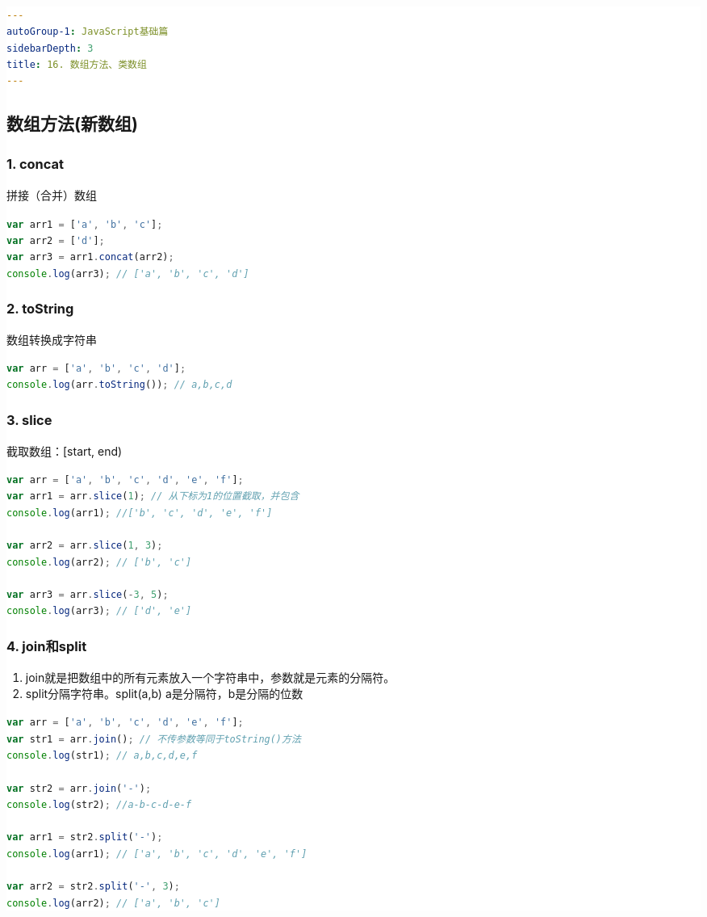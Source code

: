 ```yaml
---
autoGroup-1: JavaScript基础篇
sidebarDepth: 3
title: 16. 数组方法、类数组
---
```


## 数组方法(新数组)
### 1. concat
拼接（合并）数组
```js
var arr1 = ['a', 'b', 'c'];
var arr2 = ['d'];
var arr3 = arr1.concat(arr2);
console.log(arr3); // ['a', 'b', 'c', 'd']
```

### 2. toString
数组转换成字符串
```js
var arr = ['a', 'b', 'c', 'd'];
console.log(arr.toString()); // a,b,c,d
```

### 3. slice
截取数组：[start, end)
```js
var arr = ['a', 'b', 'c', 'd', 'e', 'f'];
var arr1 = arr.slice(1); // 从下标为1的位置截取，并包含
console.log(arr1); //['b', 'c', 'd', 'e', 'f']

var arr2 = arr.slice(1, 3);
console.log(arr2); // ['b', 'c']

var arr3 = arr.slice(-3, 5);
console.log(arr3); // ['d', 'e']
```

### 4. join和split
1. join就是把数组中的所有元素放入一个字符串中，参数就是元素的分隔符。
2. split分隔字符串。split(a,b) a是分隔符，b是分隔的位数
```js
var arr = ['a', 'b', 'c', 'd', 'e', 'f'];
var str1 = arr.join(); // 不传参数等同于toString()方法
console.log(str1); // a,b,c,d,e,f

var str2 = arr.join('-');
console.log(str2); //a-b-c-d-e-f

var arr1 = str2.split('-');
console.log(arr1); // ['a', 'b', 'c', 'd', 'e', 'f']

var arr2 = str2.split('-', 3);
console.log(arr2); // ['a', 'b', 'c']
```
